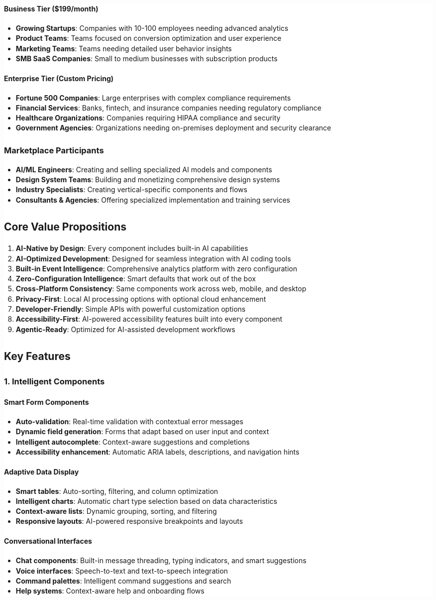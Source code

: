 #### Business Tier ($199/month)
- **Growing Startups**: Companies with 10-100 employees needing advanced analytics
- **Product Teams**: Teams focused on conversion optimization and user experience
- **Marketing Teams**: Teams needing detailed user behavior insights
- **SMB SaaS Companies**: Small to medium businesses with subscription products

#### Enterprise Tier (Custom Pricing)
- **Fortune 500 Companies**: Large enterprises with complex compliance requirements
- **Financial Services**: Banks, fintech, and insurance companies needing regulatory compliance
- **Healthcare Organizations**: Companies requiring HIPAA compliance and security
- **Government Agencies**: Organizations needing on-premises deployment and security clearance

### Marketplace Participants
- **AI/ML Engineers**: Creating and selling specialized AI models and components
- **Design System Teams**: Building and monetizing comprehensive design systems
- **Industry Specialists**: Creating vertical-specific components and flows
- **Consultants & Agencies**: Offering specialized implementation and training services

## Core Value Propositions

1. **AI-Native by Design**: Every component includes built-in AI capabilities
2. **AI-Optimized Development**: Designed for seamless integration with AI coding tools
3. **Built-in Event Intelligence**: Comprehensive analytics platform with zero configuration
4. **Zero-Configuration Intelligence**: Smart defaults that work out of the box
5. **Cross-Platform Consistency**: Same components work across web, mobile, and desktop
6. **Privacy-First**: Local AI processing options with optional cloud enhancement
7. **Developer-Friendly**: Simple APIs with powerful customization options
8. **Accessibility-First**: AI-powered accessibility features built into every component
9. **Agentic-Ready**: Optimized for AI-assisted development workflows

## Key Features

### 1. Intelligent Components

#### Smart Form Components
- **Auto-validation**: Real-time validation with contextual error messages
- **Dynamic field generation**: Forms that adapt based on user input and context
- **Intelligent autocomplete**: Context-aware suggestions and completions
- **Accessibility enhancement**: Automatic ARIA labels, descriptions, and navigation hints

#### Adaptive Data Display
- **Smart tables**: Auto-sorting, filtering, and column optimization
- **Intelligent charts**: Automatic chart type selection based on data characteristics
- **Context-aware lists**: Dynamic grouping, sorting, and filtering
- **Responsive layouts**: AI-powered responsive breakpoints and layouts

#### Conversational Interfaces
- **Chat components**: Built-in message threading, typing indicators, and smart suggestions
- **Voice interfaces**: Speech-to-text and text-to-speech integration
- **Command palettes**: Intelligent command suggestions and search
- **Help systems**: Context-aware help and onboarding flows
